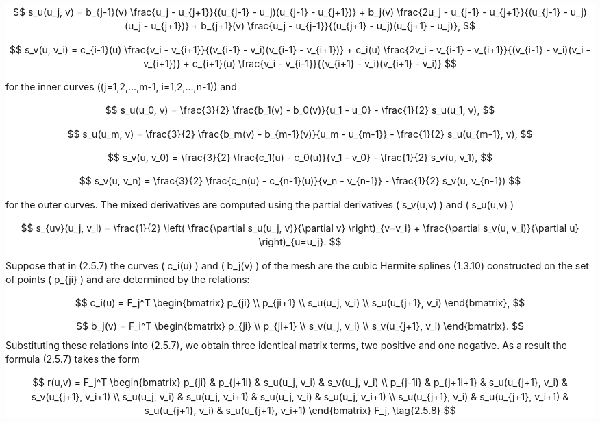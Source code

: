 $$
s_u(u_j, v) = b_{j-1}(v) \frac{u_j - u_{j+1}}{(u_{j-1} - u_j)(u_{j-1} - u_{j+1})} + b_j(v) \frac{2u_j - u_{j-1} - u_{j+1}}{(u_{j-1} - u_j)(u_j - u_{j+1})} + b_{j+1}(v) \frac{u_j - u_{j-1}}{(u_{j+1} - u_j)(u_{j+1} - u_j)},
$$

$$
s_v(u, v_i) = c_{i-1}(u) \frac{v_i - v_{i+1}}{(v_{i-1} - v_i)(v_{i-1} - v_{i+1})} + c_i(u) \frac{2v_i - v_{i-1} - v_{i+1}}{(v_{i-1} - v_i)(v_i - v_{i+1})} + c_{i+1}(u) \frac{v_i - v_{i-1}}{(v_{i+1} - v_i)(v_{i+1} - v_i)}
$$

for the inner curves \((j=1,2,...,m-1, i=1,2,...,n-1)\) and

$$
s_u(u_0, v) = \frac{3}{2} \frac{b_1(v) - b_0(v)}{u_1 - u_0} - \frac{1}{2} s_u(u_1, v),
$$

$$
s_u(u_m, v) = \frac{3}{2} \frac{b_m(v) - b_{m-1}(v)}{u_m - u_{m-1}} - \frac{1}{2} s_u(u_{m-1}, v),
$$

$$
s_v(u, v_0) = \frac{3}{2} \frac{c_1(u) - c_0(u)}{v_1 - v_0} - \frac{1}{2} s_v(u, v_1),
$$

$$
s_v(u, v_n) = \frac{3}{2} \frac{c_n(u) - c_{n-1}(u)}{v_n - v_{n-1}} - \frac{1}{2} s_v(u, v_{n-1})
$$

for the outer curves. The mixed derivatives are computed using the partial derivatives \( s_v(u,v) \) and \( s_u(u,v) \)

$$
s_{uv}(u_j, v_i) = \frac{1}{2} \left( \frac{\partial s_u(u_j, v)}{\partial v} \right)_{v=v_i} + \frac{\partial s_v(u, v_i)}{\partial u} \right)_{u=u_j}.
$$

Suppose that in (2.5.7) the curves \( c_i(u) \) and \( b_j(v) \) of the mesh are the cubic Hermite splines (1.3.10) constructed on the set of points \( p_{ji} \) and are determined by the relations:

$$
c_i(u) = F_j^T \begin{bmatrix} p_{ji} \\ p_{ji+1} \\ s_u(u_j, v_i) \\ s_u(u_{j+1}, v_i) \end{bmatrix},
$$

$$
b_j(v) = F_i^T \begin{bmatrix} p_{ji} \\ p_{ji+1} \\ s_v(u_j, v_i) \\ s_v(u_{j+1}, v_i) \end{bmatrix}.
$$
Substituting these relations into (2.5.7), we obtain three identical matrix terms, two positive and one negative. As a result the formula (2.5.7) takes the form

$$ r(u,v) = F_j^T \begin{bmatrix} p_{ji} & p_{j+1i} & s_u(u_j, v_i) & s_v(u_j, v_i) \\ p_{j-1i} & p_{j+1i+1} & s_u(u_{j+1}, v_i) & s_v(u_{j+1}, v_i+1) \\ s_u(u_j, v_i) & s_u(u_j, v_i+1) & s_u(u_j, v_i) & s_u(u_j, v_i+1) \\ s_u(u_{j+1}, v_i) & s_u(u_{j+1}, v_i+1) & s_u(u_{j+1}, v_i) & s_u(u_{j+1}, v_i+1) \end{bmatrix} F_j, \tag{2.5.8} $$

